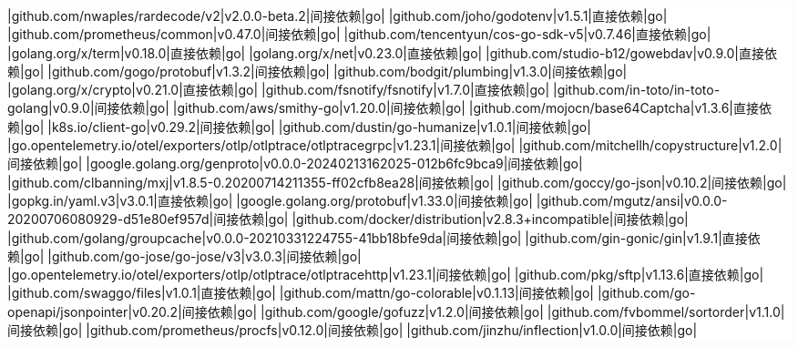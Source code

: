 |github.com/nwaples/rardecode/v2|v2.0.0-beta.2|间接依赖|go|
|github.com/joho/godotenv|v1.5.1|直接依赖|go|
|github.com/prometheus/common|v0.47.0|间接依赖|go|
|github.com/tencentyun/cos-go-sdk-v5|v0.7.46|直接依赖|go|
|golang.org/x/term|v0.18.0|直接依赖|go|
|golang.org/x/net|v0.23.0|直接依赖|go|
|github.com/studio-b12/gowebdav|v0.9.0|直接依赖|go|
|github.com/gogo/protobuf|v1.3.2|间接依赖|go|
|github.com/bodgit/plumbing|v1.3.0|间接依赖|go|
|golang.org/x/crypto|v0.21.0|直接依赖|go|
|github.com/fsnotify/fsnotify|v1.7.0|直接依赖|go|
|github.com/in-toto/in-toto-golang|v0.9.0|间接依赖|go|
|github.com/aws/smithy-go|v1.20.0|间接依赖|go|
|github.com/mojocn/base64Captcha|v1.3.6|直接依赖|go|
|k8s.io/client-go|v0.29.2|间接依赖|go|
|github.com/dustin/go-humanize|v1.0.1|间接依赖|go|
|go.opentelemetry.io/otel/exporters/otlp/otlptrace/otlptracegrpc|v1.23.1|间接依赖|go|
|github.com/mitchellh/copystructure|v1.2.0|间接依赖|go|
|google.golang.org/genproto|v0.0.0-20240213162025-012b6fc9bca9|间接依赖|go|
|github.com/clbanning/mxj|v1.8.5-0.20200714211355-ff02cfb8ea28|间接依赖|go|
|github.com/goccy/go-json|v0.10.2|间接依赖|go|
|gopkg.in/yaml.v3|v3.0.1|直接依赖|go|
|google.golang.org/protobuf|v1.33.0|间接依赖|go|
|github.com/mgutz/ansi|v0.0.0-20200706080929-d51e80ef957d|间接依赖|go|
|github.com/docker/distribution|v2.8.3+incompatible|间接依赖|go|
|github.com/golang/groupcache|v0.0.0-20210331224755-41bb18bfe9da|间接依赖|go|
|github.com/gin-gonic/gin|v1.9.1|直接依赖|go|
|github.com/go-jose/go-jose/v3|v3.0.3|间接依赖|go|
|go.opentelemetry.io/otel/exporters/otlp/otlptrace/otlptracehttp|v1.23.1|间接依赖|go|
|github.com/pkg/sftp|v1.13.6|直接依赖|go|
|github.com/swaggo/files|v1.0.1|直接依赖|go|
|github.com/mattn/go-colorable|v0.1.13|间接依赖|go|
|github.com/go-openapi/jsonpointer|v0.20.2|间接依赖|go|
|github.com/google/gofuzz|v1.2.0|间接依赖|go|
|github.com/fvbommel/sortorder|v1.1.0|间接依赖|go|
|github.com/prometheus/procfs|v0.12.0|间接依赖|go|
|github.com/jinzhu/inflection|v1.0.0|间接依赖|go|